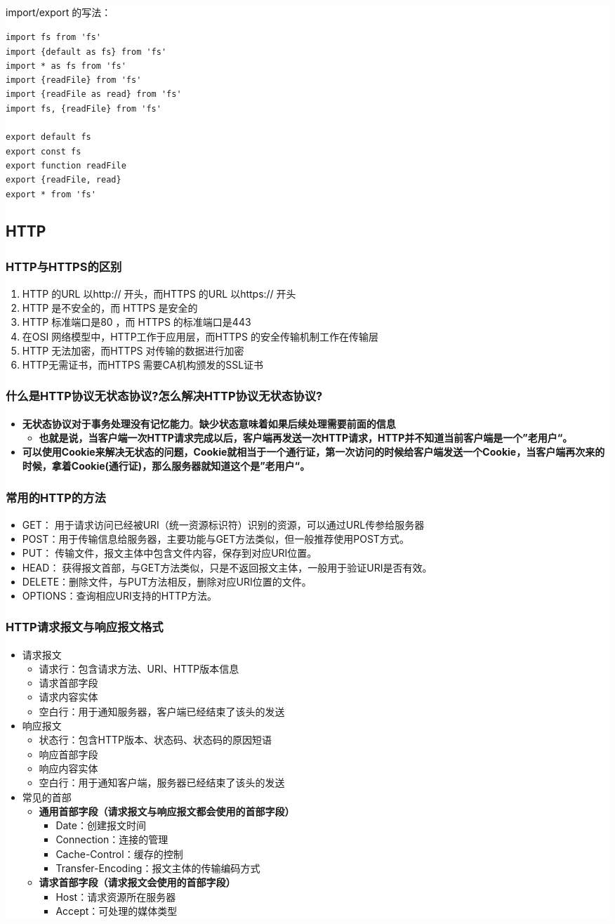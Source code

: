   import/export 的写法：

  ```text
  import fs from 'fs'
  import {default as fs} from 'fs'
  import * as fs from 'fs'
  import {readFile} from 'fs'
  import {readFile as read} from 'fs'
  import fs, {readFile} from 'fs'
  
  export default fs
  export const fs
  export function readFile
  export {readFile, read}
  export * from 'fs'
  ```

## HTTP

### HTTP与HTTPS的区别

1. HTTP 的URL 以http:// 开头，而HTTPS 的URL 以https:// 开头
2. HTTP 是不安全的，而 HTTPS 是安全的
3. HTTP 标准端口是80 ，而 HTTPS 的标准端口是443
4. 在OSI 网络模型中，HTTP工作于应用层，而HTTPS 的安全传输机制工作在传输层
5. HTTP 无法加密，而HTTPS 对传输的数据进行加密
6. HTTP无需证书，而HTTPS 需要CA机构颁发的SSL证书

### 什么是HTTP协议无状态协议?怎么解决HTTP协议无状态协议?

- **无状态协议对于事务处理没有记忆能力**。**缺少状态意味着如果后续处理需要前面的信息**
  - **也就是说，当客户端一次HTTP请求完成以后，客户端再发送一次HTTP请求，HTTP并不知道当前客户端是一个”老用户“。**
- **可以使用Cookie来解决无状态的问题，Cookie就相当于一个通行证，第一次访问的时候给客户端发送一个Cookie，当客户端再次来的时候，拿着Cookie(通行证)，那么服务器就知道这个是”老用户“。**

### 常用的HTTP的方法

- GET： 用于请求访问已经被URI（统一资源标识符）识别的资源，可以通过URL传参给服务器
- POST：用于传输信息给服务器，主要功能与GET方法类似，但一般推荐使用POST方式。
- PUT： 传输文件，报文主体中包含文件内容，保存到对应URI位置。
- HEAD： 获得报文首部，与GET方法类似，只是不返回报文主体，一般用于验证URI是否有效。
- DELETE：删除文件，与PUT方法相反，删除对应URI位置的文件。
- OPTIONS：查询相应URI支持的HTTP方法。

### HTTP请求报文与响应报文格式

- 请求报文
  + 请求行：包含请求方法、URI、HTTP版本信息
  + 请求首部字段
  + 请求内容实体
  + 空白行：用于通知服务器，客户端已经结束了该头的发送
- 响应报文
  - 状态行：包含HTTP版本、状态码、状态码的原因短语
  - 响应首部字段
  - 响应内容实体
  - 空白行：用于通知客户端，服务器已经结束了该头的发送
- 常见的首部
  + **通用首部字段（请求报文与响应报文都会使用的首部字段）**
    - Date：创建报文时间
    - Connection：连接的管理
    - Cache-Control：缓存的控制
    - Transfer-Encoding：报文主体的传输编码方式
  + **请求首部字段（请求报文会使用的首部字段）**
    - Host：请求资源所在服务器
    - Accept：可处理的媒体类型
